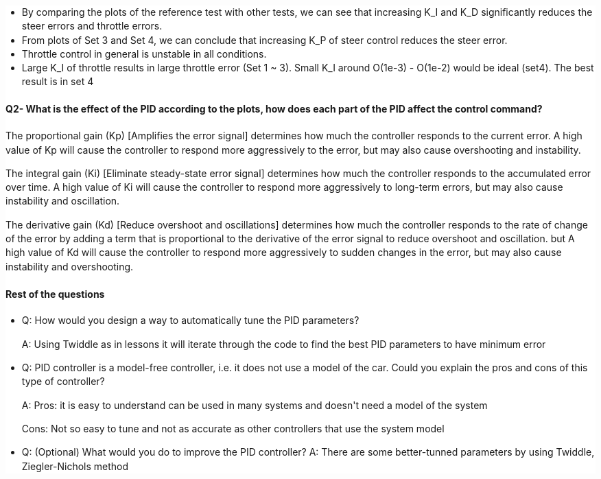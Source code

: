 
- By comparing the plots of the reference test with other tests, we can see that increasing K_I and K_D significantly reduces the steer errors and throttle errors.
- From plots of Set 3 and Set 4, we can conclude that increasing K_P of steer control reduces the steer error.
- Throttle control in general is unstable in all conditions.
- Large K_I of throttle results in large throttle error (Set 1 ~ 3). Small K_I around O(1e-3) - O(1e-2) would be ideal (set4).
The best result is in set 4

#### Q2- What is the effect of the PID according to the plots, how does each part of the PID affect the control command?

The proportional gain (Kp) [Amplifies the error signal] determines how much the controller responds to the current error. A high value of Kp will cause the controller to respond more aggressively to the error, but may also cause overshooting and instability.

The integral gain (Ki) [Eliminate steady-state error signal] determines how much the controller responds to the accumulated error over time. A high value of Ki will cause the controller to respond more aggressively to long-term errors, but may also cause instability and oscillation.

The derivative gain (Kd) [Reduce overshoot and oscillations] determines how much the controller responds to the rate of change of the error by adding a term that is proportional to the derivative of the error signal to reduce overshoot and oscillation. but A high value of Kd will cause the controller to respond more aggressively to sudden changes in the error, but may also cause instability and overshooting.

#### Rest of the questions
- Q: How would you design a way to automatically tune the PID parameters?

  A: Using Twiddle as in lessons it will iterate through the code to find the best PID parameters to have minimum error
  
- Q: PID controller is a model-free controller, i.e. it does not use a model of the car. Could you explain the pros and cons of this type of controller?

  A: Pros: it is easy to understand can be used in many systems and doesn't need a model of the system

     Cons: Not so easy to tune and not as accurate as other controllers that use the system model

- Q: (Optional) What would you do to improve the PID controller?
  A: There are some better-tunned parameters by using Twiddle, Ziegler-Nichols method 
